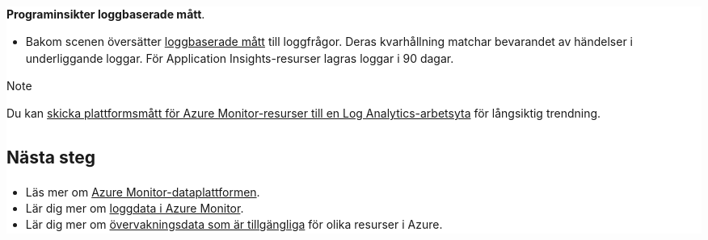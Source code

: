 **Programinsikter loggbaserade mått**. 
- Bakom scenen översätter [loggbaserade mått](../app/pre-aggregated-metrics-log-metrics.md) till loggfrågor. Deras kvarhållning matchar bevarandet av händelser i underliggande loggar. För Application Insights-resurser lagras loggar i 90 dagar.


> [!NOTE]
> Du kan [skicka plattformsmått för Azure Monitor-resurser till en Log Analytics-arbetsyta](resource-logs-collect-storage.md) för långsiktig trendning.





## <a name="next-steps"></a>Nästa steg

- Läs mer om [Azure Monitor-dataplattformen](data-platform.md).
- Lär dig mer om [loggdata i Azure Monitor](data-platform-logs.md).
- Lär dig mer om [övervakningsdata som är tillgängliga](data-sources.md) för olika resurser i Azure.

